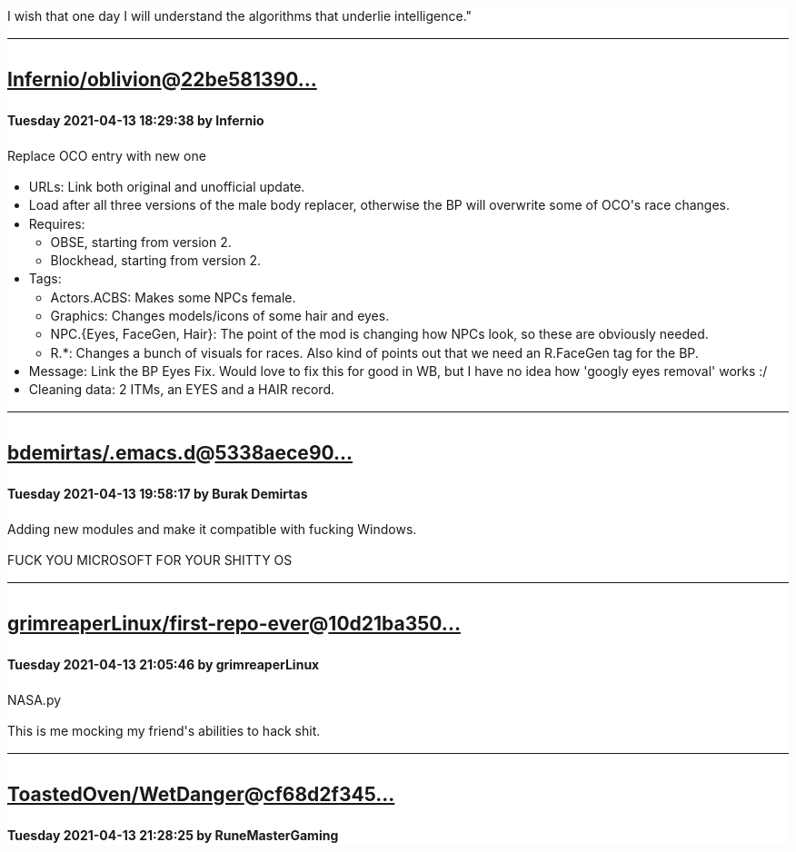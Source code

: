 I wish that one day I will understand the algorithms that underlie intelligence."

---
## [Infernio/oblivion](https://github.com/Infernio/oblivion)@[22be581390...](https://github.com/Infernio/oblivion/commit/22be581390d7dd977325d4ce39f4a100ee8d96c7)
#### Tuesday 2021-04-13 18:29:38 by Infernio

Replace OCO entry with new one

- URLs: Link both original and unofficial update.
- Load after all three versions of the male body replacer, otherwise the
  BP will overwrite some of OCO's race changes.
- Requires:
  - OBSE, starting from version 2.
  - Blockhead, starting from version 2.
- Tags:
  - Actors.ACBS: Makes some NPCs female.
  - Graphics: Changes models/icons of some hair and eyes.
  - NPC.{Eyes, FaceGen, Hair}: The point of the mod is changing how NPCs
    look, so these are obviously needed.
  - R.*: Changes a bunch of visuals for races. Also kind of points out
    that we need an R.FaceGen tag for the BP.
- Message: Link the BP Eyes Fix. Would love to fix this for good in WB,
  but I have no idea how 'googly eyes removal' works :/
- Cleaning data: 2 ITMs, an EYES and a HAIR record.

---
## [bdemirtas/.emacs.d](https://github.com/bdemirtas/.emacs.d)@[5338aece90...](https://github.com/bdemirtas/.emacs.d/commit/5338aece906278963db45b7b51336252760a840e)
#### Tuesday 2021-04-13 19:58:17 by Burak Demirtas

Adding new modules and make it compatible with fucking Windows.

FUCK YOU MICROSOFT FOR YOUR SHITTY OS

---
## [grimreaperLinux/first-repo-ever](https://github.com/grimreaperLinux/first-repo-ever)@[10d21ba350...](https://github.com/grimreaperLinux/first-repo-ever/commit/10d21ba350e2d75ebadc44c8a1e69c3362b64cea)
#### Tuesday 2021-04-13 21:05:46 by grimreaperLinux

NASA.py

This is me mocking my friend's abilities to hack shit.

---
## [ToastedOven/WetDanger](https://github.com/ToastedOven/WetDanger)@[cf68d2f345...](https://github.com/ToastedOven/WetDanger/commit/cf68d2f3451e7bf63bf7492e4bd356f807958b7a)
#### Tuesday 2021-04-13 21:28:25 by RuneMasterGaming
